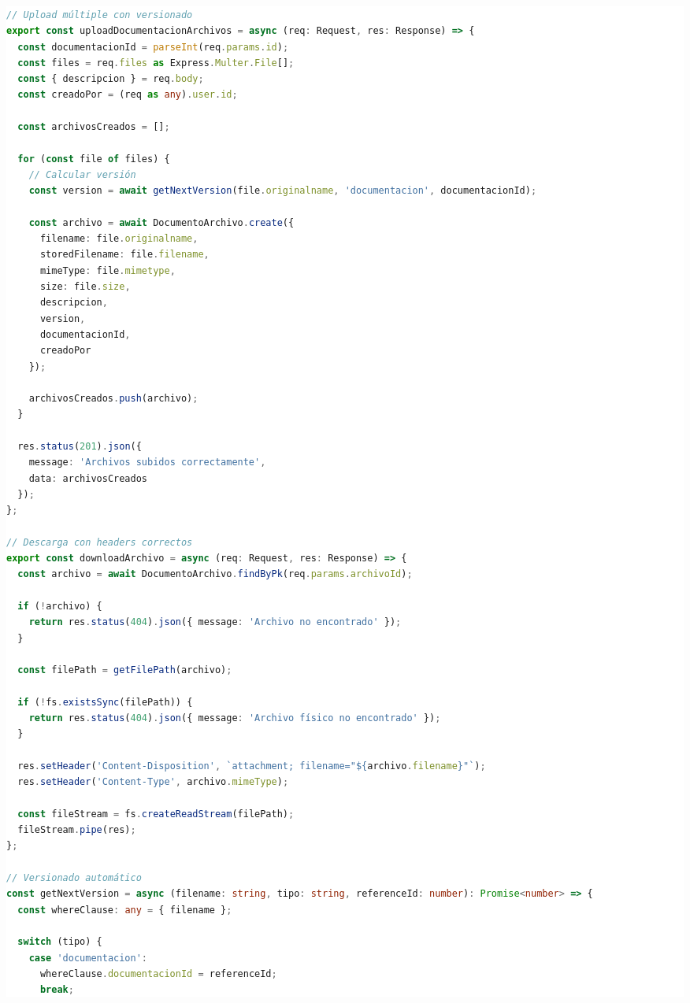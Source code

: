 ```typescript
// Upload múltiple con versionado
export const uploadDocumentacionArchivos = async (req: Request, res: Response) => {
  const documentacionId = parseInt(req.params.id);
  const files = req.files as Express.Multer.File[];
  const { descripcion } = req.body;
  const creadoPor = (req as any).user.id;

  const archivosCreados = [];

  for (const file of files) {
    // Calcular versión
    const version = await getNextVersion(file.originalname, 'documentacion', documentacionId);

    const archivo = await DocumentoArchivo.create({
      filename: file.originalname,
      storedFilename: file.filename,
      mimeType: file.mimetype,
      size: file.size,
      descripcion,
      version,
      documentacionId,
      creadoPor
    });

    archivosCreados.push(archivo);
  }

  res.status(201).json({
    message: 'Archivos subidos correctamente',
    data: archivosCreados
  });
};

// Descarga con headers correctos
export const downloadArchivo = async (req: Request, res: Response) => {
  const archivo = await DocumentoArchivo.findByPk(req.params.archivoId);

  if (!archivo) {
    return res.status(404).json({ message: 'Archivo no encontrado' });
  }

  const filePath = getFilePath(archivo);

  if (!fs.existsSync(filePath)) {
    return res.status(404).json({ message: 'Archivo físico no encontrado' });
  }

  res.setHeader('Content-Disposition', `attachment; filename="${archivo.filename}"`);
  res.setHeader('Content-Type', archivo.mimeType);

  const fileStream = fs.createReadStream(filePath);
  fileStream.pipe(res);
};

// Versionado automático
const getNextVersion = async (filename: string, tipo: string, referenceId: number): Promise<number> => {
  const whereClause: any = { filename };

  switch (tipo) {
    case 'documentacion':
      whereClause.documentacionId = referenceId;
      break;
```